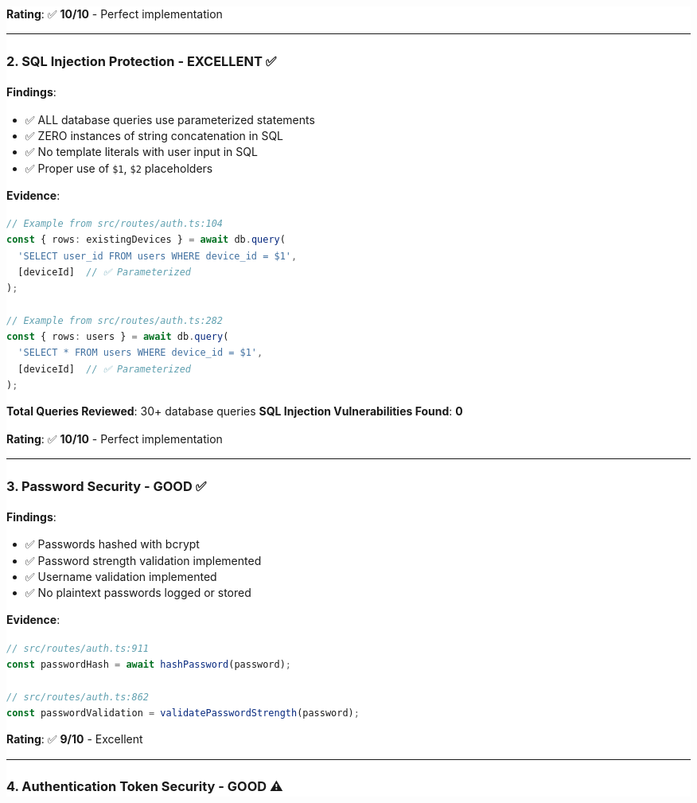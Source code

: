 **Rating**: ✅ **10/10** - Perfect implementation

---

### 2. **SQL Injection Protection** - EXCELLENT ✅

**Findings**:
- ✅ ALL database queries use parameterized statements
- ✅ ZERO instances of string concatenation in SQL
- ✅ No template literals with user input in SQL
- ✅ Proper use of `$1`, `$2` placeholders

**Evidence**:
```typescript
// Example from src/routes/auth.ts:104
const { rows: existingDevices } = await db.query(
  'SELECT user_id FROM users WHERE device_id = $1',
  [deviceId]  // ✅ Parameterized
);

// Example from src/routes/auth.ts:282
const { rows: users } = await db.query(
  'SELECT * FROM users WHERE device_id = $1',
  [deviceId]  // ✅ Parameterized
);
```

**Total Queries Reviewed**: 30+ database queries
**SQL Injection Vulnerabilities Found**: **0**

**Rating**: ✅ **10/10** - Perfect implementation

---

### 3. **Password Security** - GOOD ✅

**Findings**:
- ✅ Passwords hashed with bcrypt
- ✅ Password strength validation implemented
- ✅ Username validation implemented
- ✅ No plaintext passwords logged or stored

**Evidence**:
```typescript
// src/routes/auth.ts:911
const passwordHash = await hashPassword(password);

// src/routes/auth.ts:862
const passwordValidation = validatePasswordStrength(password);
```

**Rating**: ✅ **9/10** - Excellent

---

### 4. **Authentication Token Security** - GOOD ⚠️
